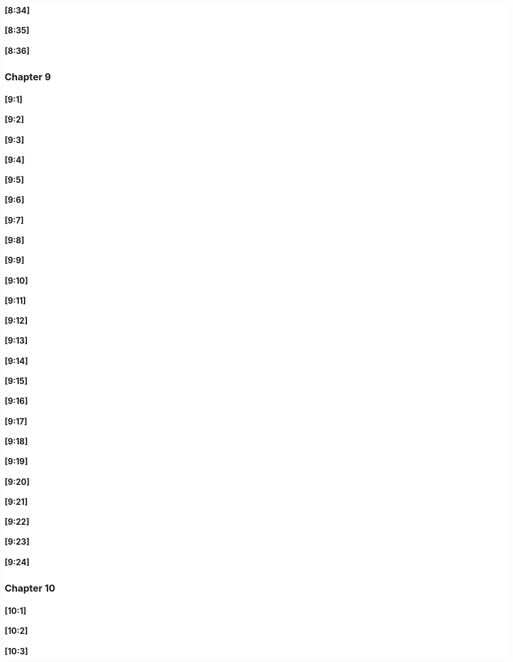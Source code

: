 **[8:34]** 

**[8:35]** 

**[8:36]** 

### Chapter 9

**[9:1]** 

**[9:2]** 

**[9:3]** 

**[9:4]** 

**[9:5]** 

**[9:6]** 

**[9:7]** 

**[9:8]** 

**[9:9]** 

**[9:10]** 

**[9:11]** 

**[9:12]** 

**[9:13]** 

**[9:14]** 

**[9:15]** 

**[9:16]** 

**[9:17]** 

**[9:18]** 

**[9:19]** 

**[9:20]** 

**[9:21]** 

**[9:22]** 

**[9:23]** 

**[9:24]** 

### Chapter 10

**[10:1]** 

**[10:2]** 

**[10:3]** 

